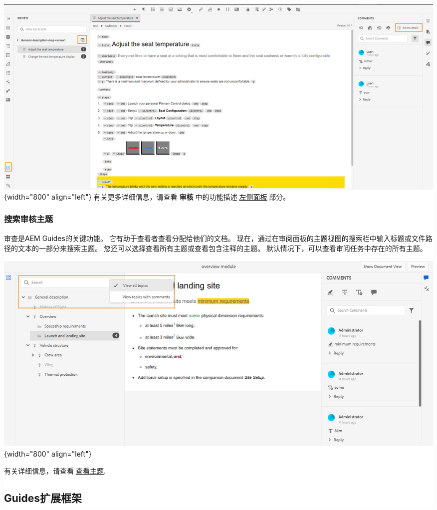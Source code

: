![](assets/active-review-task-comments.png){width="800" align="left"}
有关更多详细信息，请查看 **审核** 中的功能描述 [左侧面板](../user-guide/web-editor-features.md#id2051EA0M0HS) 部分。

### 搜索审核主题

审查是AEM Guides的关键功能。 它有助于查看者查看分配给他们的文档。
现在，通过在审阅面板的主题视图的搜索栏中输入标题或文件路径的文本的一部分来搜索主题。 您还可以选择查看所有主题或查看包含注释的主题。 默认情况下，可以查看审阅任务中存在的所有主题。


![在审核主题面板中搜索](assets/review-search-topic.png){width="800" align="left"}

有关详细信息，请查看 [查看主题](../user-guide/review-topics.md).

## Guides扩展框架
